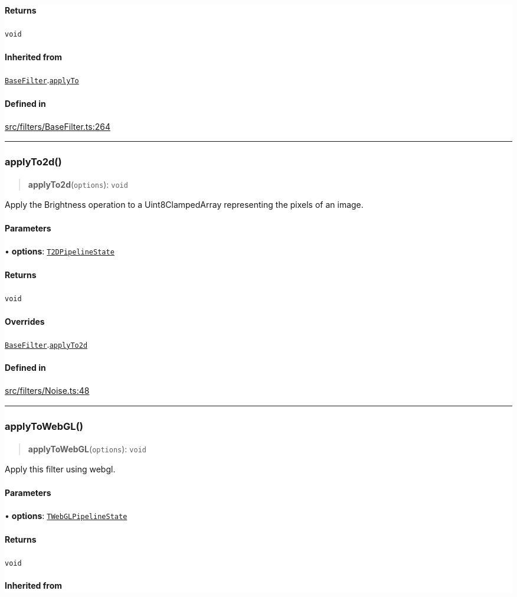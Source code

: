 #### Returns

`void`

#### Inherited from

[`BaseFilter`](/api/namespaces/filters/classes/basefilter/).[`applyTo`](/api/namespaces/filters/classes/basefilter/#applyto)

#### Defined in

[src/filters/BaseFilter.ts:264](https://github.com/fabricjs/fabric.js/blob/v6.0.0-rc4/src/filters/BaseFilter.ts#L264)

***

### applyTo2d()

> **applyTo2d**(`options`): `void`

Apply the Brightness operation to a Uint8ClampedArray representing the pixels of an image.

#### Parameters

• **options**: [`T2DPipelineState`](/api/type-aliases/t2dpipelinestate/)

#### Returns

`void`

#### Overrides

[`BaseFilter`](/api/namespaces/filters/classes/basefilter/).[`applyTo2d`](/api/namespaces/filters/classes/basefilter/#applyto2d)

#### Defined in

[src/filters/Noise.ts:48](https://github.com/fabricjs/fabric.js/blob/v6.0.0-rc4/src/filters/Noise.ts#L48)

***

### applyToWebGL()

> **applyToWebGL**(`options`): `void`

Apply this filter using webgl.

#### Parameters

• **options**: [`TWebGLPipelineState`](/api/type-aliases/twebglpipelinestate/)

#### Returns

`void`

#### Inherited from
